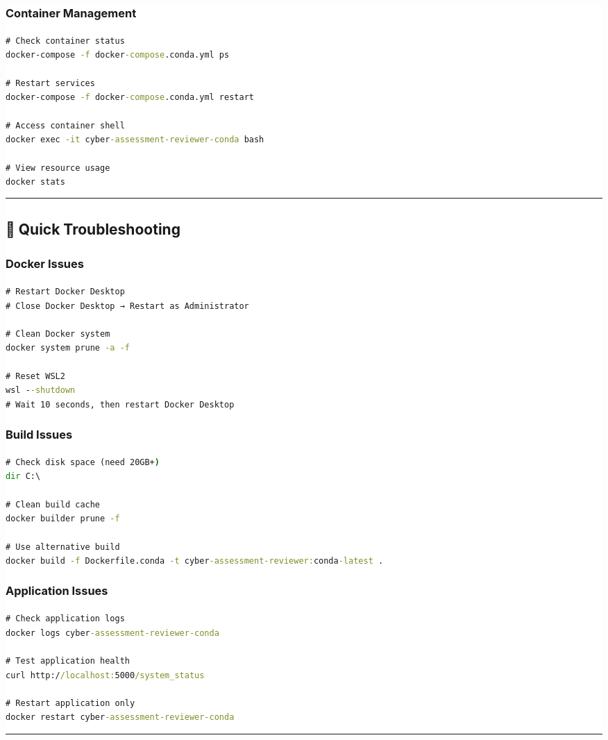 ### Container Management
```cmd
# Check container status
docker-compose -f docker-compose.conda.yml ps

# Restart services
docker-compose -f docker-compose.conda.yml restart

# Access container shell
docker exec -it cyber-assessment-reviewer-conda bash

# View resource usage
docker stats
```

---

## 🐛 Quick Troubleshooting

### Docker Issues
```cmd
# Restart Docker Desktop
# Close Docker Desktop → Restart as Administrator

# Clean Docker system
docker system prune -a -f

# Reset WSL2
wsl --shutdown
# Wait 10 seconds, then restart Docker Desktop
```

### Build Issues
```cmd
# Check disk space (need 20GB+)
dir C:\

# Clean build cache
docker builder prune -f

# Use alternative build
docker build -f Dockerfile.conda -t cyber-assessment-reviewer:conda-latest .
```

### Application Issues
```cmd
# Check application logs
docker logs cyber-assessment-reviewer-conda

# Test application health
curl http://localhost:5000/system_status

# Restart application only
docker restart cyber-assessment-reviewer-conda
```

---